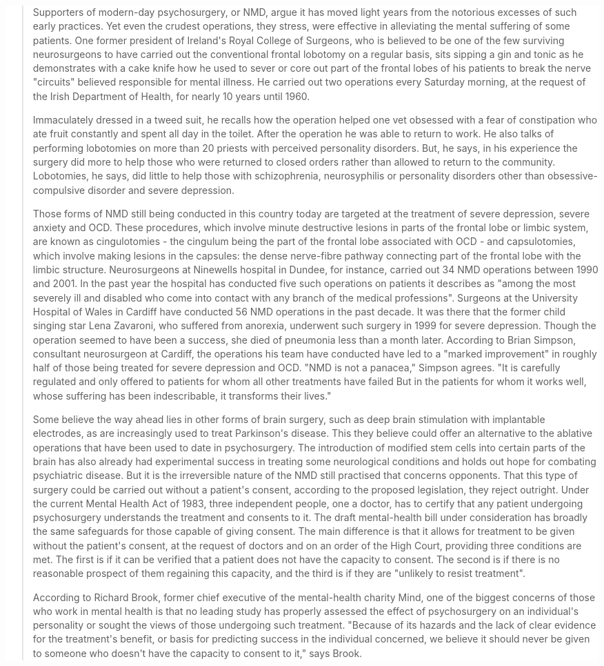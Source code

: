 > Supporters of modern-day psychosurgery, or NMD, argue it has moved light years from the notorious excesses of such early practices. Yet even the crudest operations, they stress, were effective in alleviating the mental suffering of some patients. One former president of Ireland's Royal College of Surgeons, who is believed to be one of the few surviving neurosurgeons to have carried out the conventional frontal lobotomy on a regular basis, sits sipping a gin and tonic as he demonstrates with a cake knife how he used to sever or core out part of the frontal lobes of his patients to break the nerve "circuits" believed responsible for mental illness. He carried out two operations every Saturday morning, at the request of the Irish Department of Health, for nearly 10 years until 1960.
>
> Immaculately dressed in a tweed suit, he recalls how the operation helped one vet obsessed with a fear of constipation who ate fruit constantly and spent all day in the toilet. After the operation he was able to return to work. He also talks of performing lobotomies on more than 20 priests with perceived personality disorders. But, he says, in his experience the surgery did more to help those who were returned to closed orders rather than allowed to return to the community. Lobotomies, he says, did little to help those with schizophrenia, neurosyphilis or personality disorders other than obsessive-compulsive disorder and severe depression.
>
> Those forms of NMD still being conducted in this country today are targeted at the treatment of severe depression, severe anxiety and OCD. These procedures, which involve minute destructive lesions in parts of the frontal lobe or limbic system, are known as cingulotomies - the cingulum being the part of the frontal lobe associated with OCD - and capsulotomies, which involve making lesions in the capsules: the dense nerve-fibre pathway connecting part of the frontal lobe with the limbic structure. Neurosurgeons at Ninewells hospital in Dundee, for instance, carried out 34 NMD operations between 1990 and 2001. In the past year the hospital has conducted five such operations on patients it describes as "among the most severely ill and disabled who come into contact with any branch of the medical professions". Surgeons at the University Hospital of Wales in Cardiff have conducted 56 NMD operations in the past decade. It was there that the former child singing star Lena Zavaroni, who suffered from anorexia, underwent such surgery in 1999 for severe depression. Though the operation seemed to have been a success, she died of pneumonia less than a month later. According to Brian Simpson, consultant neurosurgeon at Cardiff, the operations his team have conducted have led to a "marked improvement" in roughly half of those being treated for severe depression and OCD. "NMD is not a panacea," Simpson agrees. "It is carefully regulated and only offered to patients for whom all other treatments have failed But in the patients for whom it works well, whose suffering has been indescribable, it transforms their lives."
>
> Some believe the way ahead lies in other forms of brain surgery, such as deep brain stimulation with implantable electrodes, as are increasingly used to treat Parkinson's disease. This they believe could offer an alternative to the ablative operations that have been used to date in psychosurgery. The introduction of modified stem cells into certain parts of the brain has also already had experimental success in treating some neurological conditions and holds out hope for combating psychiatric disease. But it is the irreversible nature of the NMD still practised that concerns opponents. That this type of surgery could be carried out without a patient's consent, according to the proposed legislation, they reject outright. Under the current Mental Health Act of 1983, three independent people, one a doctor, has to certify that any patient undergoing psychosurgery understands the treatment and consents to it. The draft mental-health bill under consideration has broadly the same safeguards for those capable of giving consent. The main difference is that it allows for treatment to be given without the patient's consent, at the request of doctors and on an order of the High Court, providing three conditions are met. The first is if it can be verified that a patient does not have the capacity to consent. The second is if there is no reasonable prospect of them regaining this capacity, and the third is if they are "unlikely to resist treatment".
>
> According to Richard Brook, former chief executive of the mental-health charity Mind, one of the biggest concerns of those who work in mental health is that no leading study has properly assessed the effect of psychosurgery on an individual's personality or sought the views of those undergoing such treatment. "Because of its hazards and the lack of clear evidence for the treatment's benefit, or basis for predicting success in the individual concerned, we believe it should never be given to someone who doesn't have the capacity to consent to it," says Brook.
>